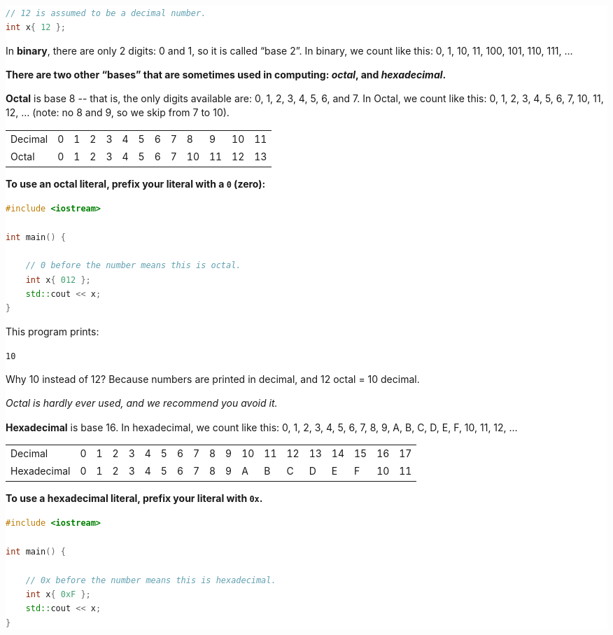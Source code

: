 ```c++
// 12 is assumed to be a decimal number.
int x{ 12 }; 
```

In **binary**, there are only 2 digits: 0 and 1, so it is called “base 2”. In binary, we count like this: 0, 1, 10, 11, 100, 101, 110, 111, …

**There are two other “bases” that are sometimes used in computing: *octal*, and *hexadecimal*.**

**Octal** is base 8 -- that is, the only digits available are: 0, 1, 2, 3, 4, 5, 6, and 7. In Octal, we count like this: 0, 1, 2, 3, 4, 5, 6, 7, 10, 11, 12, … (note: no 8 and 9, so we skip from 7 to 10).

<div class="cpp-table-wrapper"><p></p><table class="cpp-table"><tbody><tr><td>Decimal</td><td>0</td><td>1</td><td>2</td><td>3</td><td>4</td><td>5</td><td>6</td><td>7</td><td>8</td><td>9</td><td>10</td><td>11</td></tr><tr><td>Octal</td><td>0</td><td>1</td><td>2</td><td>3</td><td>4</td><td>5</td><td>6</td><td>7</td><td>10</td><td>11</td><td>12</td><td>13</td></tr></tbody></table></div>

**To use an octal literal, prefix your literal with a `0` (zero):**

```c++
#include <iostream>

int main() {

    // 0 before the number means this is octal.
    int x{ 012 }; 
    std::cout << x;
}
```

This program prints:

```
10
```

Why 10 instead of 12? Because numbers are printed in decimal, and 12 octal = 10 decimal.

*Octal is hardly ever used, and we recommend you avoid it.*

**Hexadecimal** is base 16. In hexadecimal, we count like this: 0, 1, 2, 3, 4, 5, 6, 7, 8, 9, A, B, C, D, E, F, 10, 11, 12, …

<div class="cpp-table-wrapper"><p></p><table class="cpp-table"><tbody><tr><td>Decimal</td><td>0</td><td>1</td><td>2</td><td>3</td><td>4</td><td>5</td><td>6</td><td>7</td><td>8</td><td>9</td><td>10</td><td>11</td><td>12</td><td>13</td><td>14</td><td>15</td><td>16</td><td>17</td></tr><tr><td>Hexadecimal</td><td>0</td><td>1</td><td>2</td><td>3</td><td>4</td><td>5</td><td>6</td><td>7</td><td>8</td><td>9</td><td>A</td><td>B</td><td>C</td><td>D</td><td>E</td><td>F</td><td>10</td><td>11</td></tr></tbody></table></div>

**To use a hexadecimal literal, prefix your literal with `0x`.**

```c++
#include <iostream>

int main() {

    // 0x before the number means this is hexadecimal.
    int x{ 0xF }; 
    std::cout << x;
}
```
